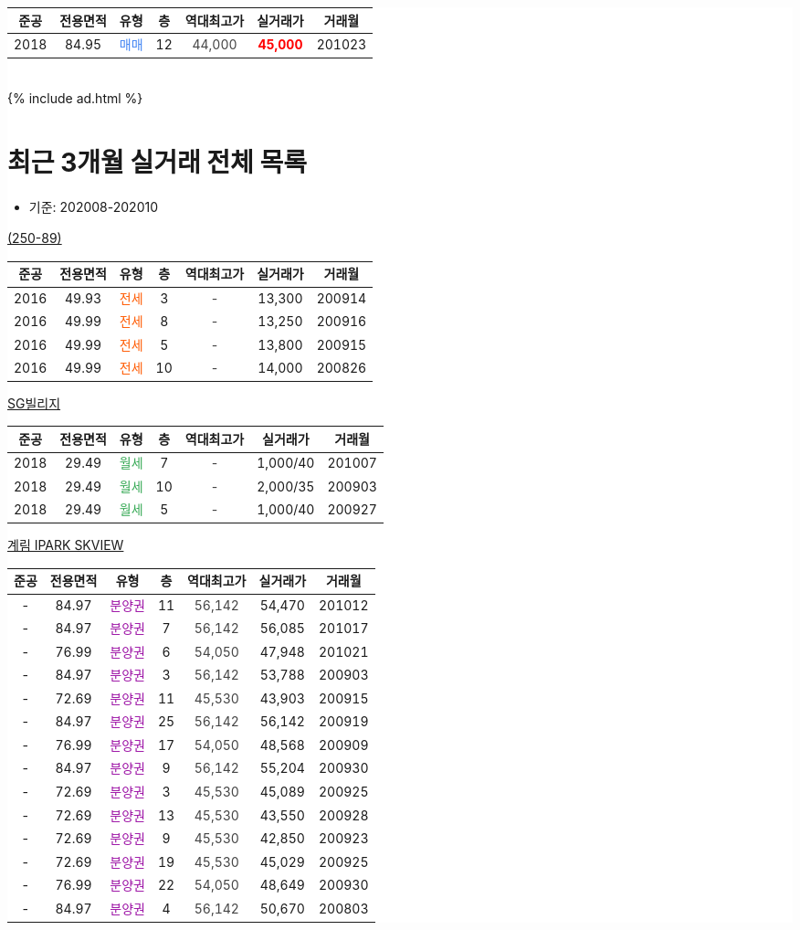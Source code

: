 |준공|전용면적|유형|층|역대최고가|실거래가|거래월|
|:---:|:---:|:---:|:---:|:---:|:---:|:---:|
|2018|84.95|<span style="color:#4285f3">매매</span>|12|<span style="color:#444444">44,000</span>|<b><span style="color:#ff0000">45,000</span></b>|201023|


<br>
{% include ad.html %}
<br>

# 최근 3개월 실거래 전체 목록
* 기준: 202008-202010


[(250-89)](https://search.naver.com/search.naver?query=%EA%B4%91%EC%A3%BC%EA%B4%91%EC%97%AD%EC%8B%9C+%EB%8F%99%EA%B5%AC+%EA%B3%84%EB%A6%BC%EB%8F%99+%28250-89%29)

|준공|전용면적|유형|층|역대최고가|실거래가|거래월|
|:---:|:---:|:---:|:---:|:---:|:---:|:---:|
|2016|49.93|<span style="color:#ff5a00">전세</span>|3|<span style="color:#444444">-</span>|13,300|200914|
|2016|49.99|<span style="color:#ff5a00">전세</span>|8|<span style="color:#444444">-</span>|13,250|200916|
|2016|49.99|<span style="color:#ff5a00">전세</span>|5|<span style="color:#444444">-</span>|13,800|200915|
|2016|49.99|<span style="color:#ff5a00">전세</span>|10|<span style="color:#444444">-</span>|14,000|200826|

[SG빌리지](https://search.naver.com/search.naver?query=%EA%B4%91%EC%A3%BC%EA%B4%91%EC%97%AD%EC%8B%9C+%EB%8F%99%EA%B5%AC+%EA%B3%84%EB%A6%BC%EB%8F%99+SG%EB%B9%8C%EB%A6%AC%EC%A7%80)

|준공|전용면적|유형|층|역대최고가|실거래가|거래월|
|:---:|:---:|:---:|:---:|:---:|:---:|:---:|
|2018|29.49|<span style="color:#34a853">월세</span>|7|<span style="color:#444444">-</span>|1,000/40|201007|
|2018|29.49|<span style="color:#34a853">월세</span>|10|<span style="color:#444444">-</span>|2,000/35|200903|
|2018|29.49|<span style="color:#34a853">월세</span>|5|<span style="color:#444444">-</span>|1,000/40|200927|

[계림 IPARK SKVIEW](https://search.naver.com/search.naver?query=%EA%B4%91%EC%A3%BC%EA%B4%91%EC%97%AD%EC%8B%9C+%EB%8F%99%EA%B5%AC+%EA%B3%84%EB%A6%BC%EB%8F%99+%EA%B3%84%EB%A6%BC+IPARK+SKVIEW)

|준공|전용면적|유형|층|역대최고가|실거래가|거래월|
|:---:|:---:|:---:|:---:|:---:|:---:|:---:|
|-|84.97|<span style="color:#9C11A5">분양권</span>|11|<span style="color:#444444">56,142</span>|54,470|201012|
|-|84.97|<span style="color:#9C11A5">분양권</span>|7|<span style="color:#444444">56,142</span>|56,085|201017|
|-|76.99|<span style="color:#9C11A5">분양권</span>|6|<span style="color:#444444">54,050</span>|47,948|201021|
|-|84.97|<span style="color:#9C11A5">분양권</span>|3|<span style="color:#444444">56,142</span>|53,788|200903|
|-|72.69|<span style="color:#9C11A5">분양권</span>|11|<span style="color:#444444">45,530</span>|43,903|200915|
|-|84.97|<span style="color:#9C11A5">분양권</span>|25|<span style="color:#444444">56,142</span>|56,142|200919|
|-|76.99|<span style="color:#9C11A5">분양권</span>|17|<span style="color:#444444">54,050</span>|48,568|200909|
|-|84.97|<span style="color:#9C11A5">분양권</span>|9|<span style="color:#444444">56,142</span>|55,204|200930|
|-|72.69|<span style="color:#9C11A5">분양권</span>|3|<span style="color:#444444">45,530</span>|45,089|200925|
|-|72.69|<span style="color:#9C11A5">분양권</span>|13|<span style="color:#444444">45,530</span>|43,550|200928|
|-|72.69|<span style="color:#9C11A5">분양권</span>|9|<span style="color:#444444">45,530</span>|42,850|200923|
|-|72.69|<span style="color:#9C11A5">분양권</span>|19|<span style="color:#444444">45,530</span>|45,029|200925|
|-|76.99|<span style="color:#9C11A5">분양권</span>|22|<span style="color:#444444">54,050</span>|48,649|200930|
|-|84.97|<span style="color:#9C11A5">분양권</span>|4|<span style="color:#444444">56,142</span>|50,670|200803|